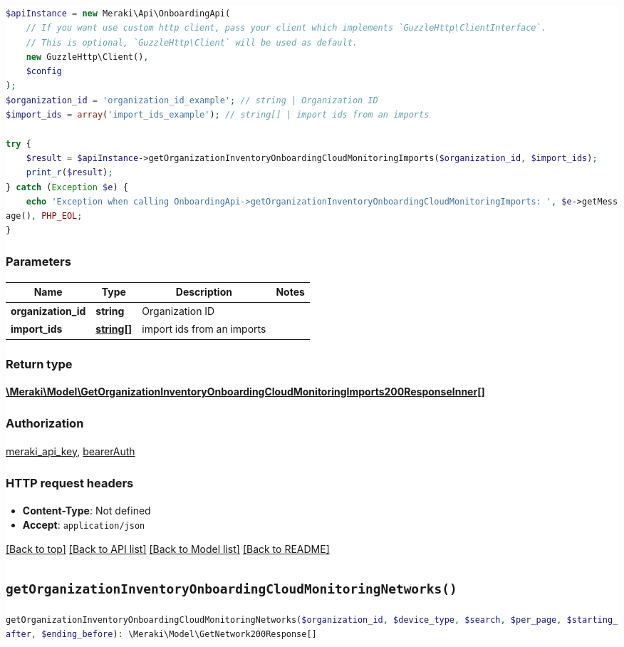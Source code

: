 ```php
$apiInstance = new Meraki\Api\OnboardingApi(
    // If you want use custom http client, pass your client which implements `GuzzleHttp\ClientInterface`.
    // This is optional, `GuzzleHttp\Client` will be used as default.
    new GuzzleHttp\Client(),
    $config
);
$organization_id = 'organization_id_example'; // string | Organization ID
$import_ids = array('import_ids_example'); // string[] | import ids from an imports

try {
    $result = $apiInstance->getOrganizationInventoryOnboardingCloudMonitoringImports($organization_id, $import_ids);
    print_r($result);
} catch (Exception $e) {
    echo 'Exception when calling OnboardingApi->getOrganizationInventoryOnboardingCloudMonitoringImports: ', $e->getMessage(), PHP_EOL;
}
```

### Parameters

| Name | Type | Description  | Notes |
| ------------- | ------------- | ------------- | ------------- |
| **organization_id** | **string**| Organization ID | |
| **import_ids** | [**string[]**](../Model/string.md)| import ids from an imports | |

### Return type

[**\Meraki\Model\GetOrganizationInventoryOnboardingCloudMonitoringImports200ResponseInner[]**](../Model/GetOrganizationInventoryOnboardingCloudMonitoringImports200ResponseInner.md)

### Authorization

[meraki_api_key](../../README.md#meraki_api_key), [bearerAuth](../../README.md#bearerAuth)

### HTTP request headers

- **Content-Type**: Not defined
- **Accept**: `application/json`

[[Back to top]](#) [[Back to API list]](../../README.md#endpoints)
[[Back to Model list]](../../README.md#models)
[[Back to README]](../../README.md)

## `getOrganizationInventoryOnboardingCloudMonitoringNetworks()`

```php
getOrganizationInventoryOnboardingCloudMonitoringNetworks($organization_id, $device_type, $search, $per_page, $starting_after, $ending_before): \Meraki\Model\GetNetwork200Response[]
```

